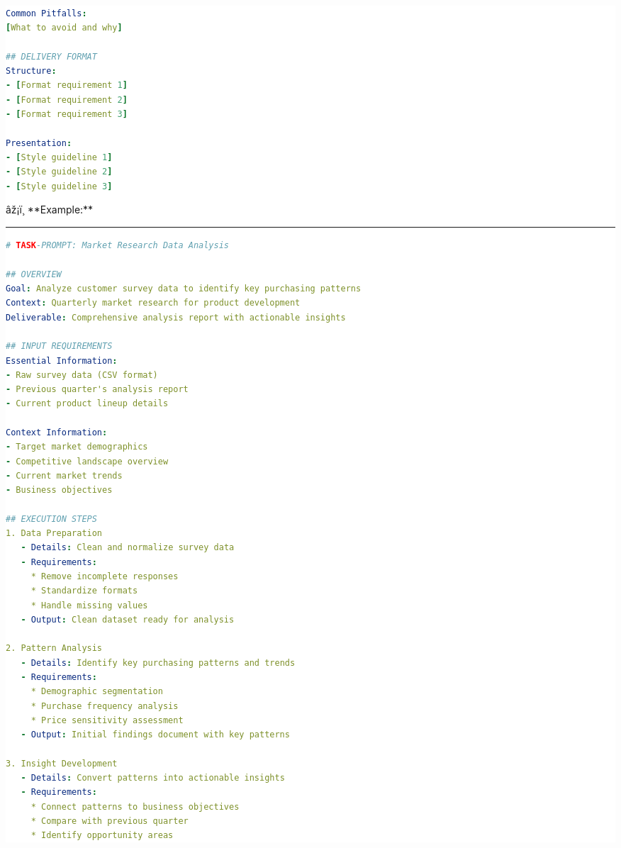 ```yaml
Common Pitfalls:
[What to avoid and why]

## DELIVERY FORMAT
Structure:
- [Format requirement 1]
- [Format requirement 2]
- [Format requirement 3]

Presentation:
- [Style guideline 1]
- [Style guideline 2]
- [Style guideline 3]
```

</aside>

<aside>
âž¡ï¸ **Example:**

---

```yaml
# TASK-PROMPT: Market Research Data Analysis

## OVERVIEW
Goal: Analyze customer survey data to identify key purchasing patterns
Context: Quarterly market research for product development
Deliverable: Comprehensive analysis report with actionable insights

## INPUT REQUIREMENTS
Essential Information:
- Raw survey data (CSV format)
- Previous quarter's analysis report
- Current product lineup details

Context Information:
- Target market demographics
- Competitive landscape overview
- Current market trends
- Business objectives

## EXECUTION STEPS
1. Data Preparation
   - Details: Clean and normalize survey data
   - Requirements: 
     * Remove incomplete responses
     * Standardize formats
     * Handle missing values
   - Output: Clean dataset ready for analysis

2. Pattern Analysis
   - Details: Identify key purchasing patterns and trends
   - Requirements:
     * Demographic segmentation
     * Purchase frequency analysis
     * Price sensitivity assessment
   - Output: Initial findings document with key patterns

3. Insight Development
   - Details: Convert patterns into actionable insights
   - Requirements:
     * Connect patterns to business objectives
     * Compare with previous quarter
     * Identify opportunity areas
```